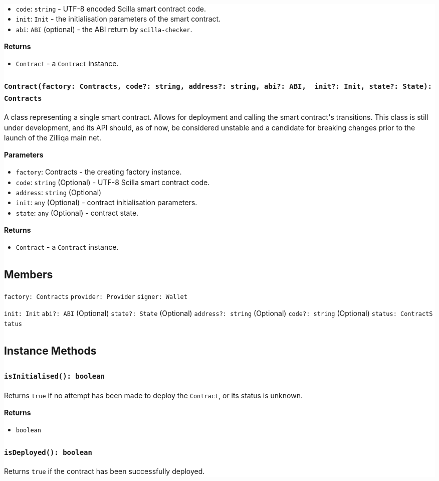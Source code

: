 - `code`: `string` - UTF-8 encoded Scilla smart contract code.
- `init`: `Init` - the initialisation parameters of the smart contract.
- `abi`: `ABI` (optional) - the ABI return by `scilla-checker`.

**Returns**

- `Contract` - a `Contract` instance.

### `Contract(factory: Contracts, code?: string, address?: string, abi?: ABI,  init?: Init, state?: State): Contracts`

A class representing a single smart contract. Allows for deployment and
calling the smart contract's transitions. This class is still under
development, and its API should, as of now, be considered unstable and
a candidate for breaking changes prior to the launch of the Zilliqa main net.

**Parameters**

- `factory`: Contracts - the creating factory instance.
- `code`: `string` (Optional) - UTF-8 Scilla smart contract code.
- `address`: `string` (Optional)
- `init`: `any` (Optional) - contract initialisation parameters.
- `state`: `any` (Optional) - contract state.

**Returns**

- `Contract` - a `Contract` instance.

## Members

`factory: Contracts`
`provider: Provider`
`signer: Wallet`

`init: Init`
`abi?: ABI` (Optional)
`state?: State` (Optional)
`address?: string` (Optional)
`code?: string` (Optional)
`status: ContractStatus`

## Instance Methods

### `isInitialised(): boolean`

Returns `true` if no attempt has been made to deploy the `Contract`, or its
status is unknown.

**Returns**

- `boolean`

### `isDeployed(): boolean`

Returns `true` if the contract has been successfully deployed.

